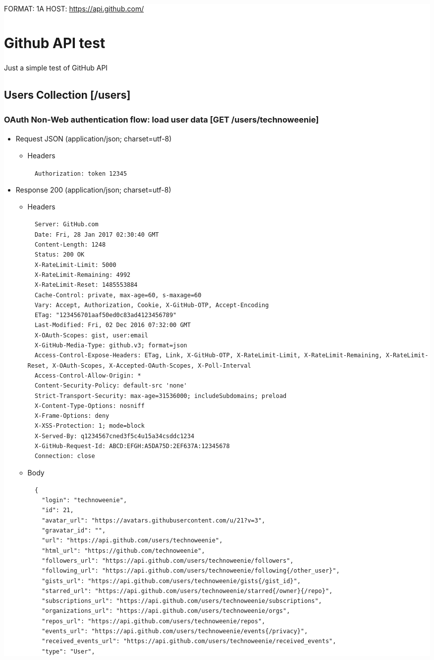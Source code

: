 FORMAT: 1A
HOST: https://api.github.com/

# Github API test

Just a simple test of GitHub API

## Users Collection [/users]

### OAuth Non-Web authentication flow: load user data [GET /users/technoweenie]

+ Request JSON (application/json; charset=utf-8)

    + Headers

            Authorization: token 12345

+ Response 200 (application/json; charset=utf-8)

    + Headers

            Server: GitHub.com
            Date: Fri, 28 Jan 2017 02:30:40 GMT
            Content-Length: 1248
            Status: 200 OK
            X-RateLimit-Limit: 5000
            X-RateLimit-Remaining: 4992
            X-RateLimit-Reset: 1485553884
            Cache-Control: private, max-age=60, s-maxage=60
            Vary: Accept, Authorization, Cookie, X-GitHub-OTP, Accept-Encoding
            ETag: "123456701aaf50ed0c83ad4123456789"
            Last-Modified: Fri, 02 Dec 2016 07:32:00 GMT
            X-OAuth-Scopes: gist, user:email
            X-GitHub-Media-Type: github.v3; format=json
            Access-Control-Expose-Headers: ETag, Link, X-GitHub-OTP, X-RateLimit-Limit, X-RateLimit-Remaining, X-RateLimit-Reset, X-OAuth-Scopes, X-Accepted-OAuth-Scopes, X-Poll-Interval
            Access-Control-Allow-Origin: *
            Content-Security-Policy: default-src 'none'
            Strict-Transport-Security: max-age=31536000; includeSubdomains; preload
            X-Content-Type-Options: nosniff
            X-Frame-Options: deny
            X-XSS-Protection: 1; mode=block
            X-Served-By: q1234567cned3f5c4u15a34csddc1234
            X-GitHub-Request-Id: ABCD:EFGH:A5DA75D:2EF637A:12345678
            Connection: close

    + Body

            {
              "login": "technoweenie",
              "id": 21,
              "avatar_url": "https://avatars.githubusercontent.com/u/21?v=3",
              "gravatar_id": "",
              "url": "https://api.github.com/users/technoweenie",
              "html_url": "https://github.com/technoweenie",
              "followers_url": "https://api.github.com/users/technoweenie/followers",
              "following_url": "https://api.github.com/users/technoweenie/following{/other_user}",
              "gists_url": "https://api.github.com/users/technoweenie/gists{/gist_id}",
              "starred_url": "https://api.github.com/users/technoweenie/starred{/owner}{/repo}",
              "subscriptions_url": "https://api.github.com/users/technoweenie/subscriptions",
              "organizations_url": "https://api.github.com/users/technoweenie/orgs",
              "repos_url": "https://api.github.com/users/technoweenie/repos",
              "events_url": "https://api.github.com/users/technoweenie/events{/privacy}",
              "received_events_url": "https://api.github.com/users/technoweenie/received_events",
              "type": "User",